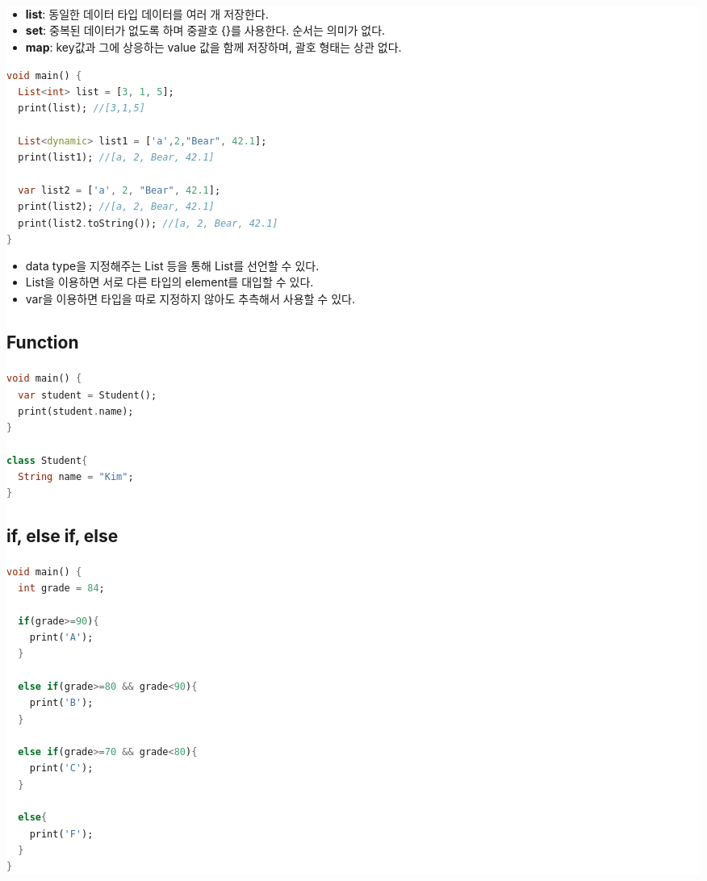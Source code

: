 * **list**: 동일한 데이터 타입 데이터를 여러 개 저장한다.
* **set**: 중복된 데이터가 없도록 하며 중괄호 {}를 사용한다. 순서는 의미가 없다.
* **map**: key값과 그에 상응하는 value 값을 함께 저장하며, 괄호 형태는 상관 없다.


```dart
void main() {
  List<int> list = [3, 1, 5];
  print(list); //[3,1,5]
  
  List<dynamic> list1 = ['a',2,"Bear", 42.1];
  print(list1); //[a, 2, Bear, 42.1]
  
  var list2 = ['a', 2, "Bear", 42.1];
  print(list2); //[a, 2, Bear, 42.1]
  print(list2.toString()); //[a, 2, Bear, 42.1]
}
```

* data type을 지정해주는 List<int> 등을 통해 List를 선언할 수 있다.
* List<dynamic>을 이용하면 서로 다른 타입의 element를 대입할 수 있다.
* var을 이용하면 타입을 따로 지정하지 않아도 추측해서 사용할 수 있다.

## Function

```dart
void main() {
  var student = Student();
  print(student.name);
}

class Student{
  String name = "Kim";
}
```

## if, else if, else
```dart
void main() {
  int grade = 84;
 
  if(grade>=90){
    print('A');
  }
  
  else if(grade>=80 && grade<90){
    print('B');
  }
  
  else if(grade>=70 && grade<80){
    print('C');
  }
  
  else{
    print('F');
  }
}
```
